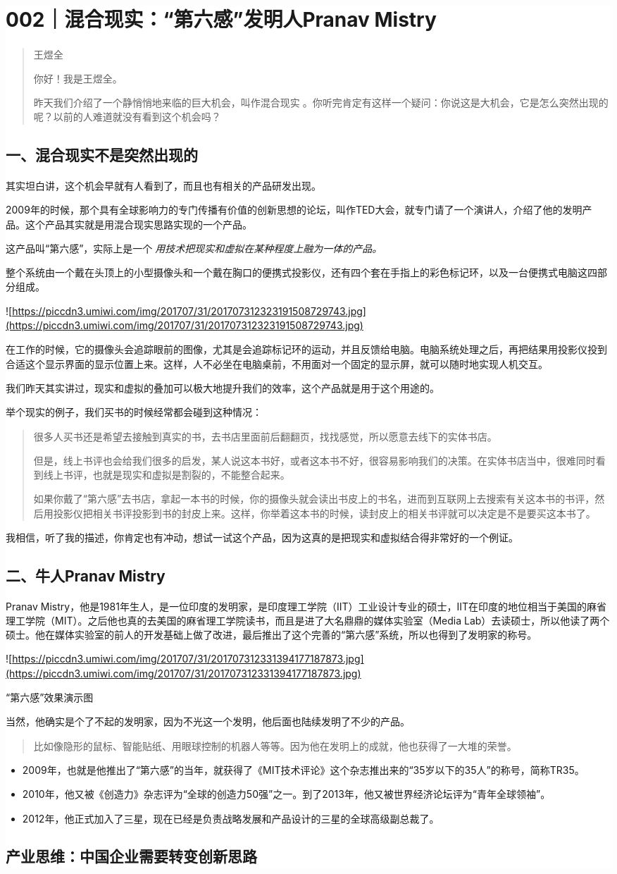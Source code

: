 # 002｜混合现实：“第六感”发明人Pranav Mistry

> 王煜全
> 
> 你好！我是王煜全。
> 
> 昨天我们介绍了一个静悄悄地来临的巨大机会，叫作混合现实 。你听完肯定有这样一个疑问：你说这是大机会，它是怎么突然出现的呢？以前的人难道就没有看到这个机会吗？

## 一、混合现实不是突然出现的

其实坦白讲，这个机会早就有人看到了，而且也有相关的产品研发出现。

2009年的时候，那个具有全球影响力的专门传播有价值的创新思想的论坛，叫作TED大会，就专门请了一个演讲人，介绍了他的发明产品。这个产品其实就是用混合现实思路实现的一个产品。

这产品叫“第六感”，实际上是一个 *用技术把现实和虚拟在某种程度上融为一体的产品。*  

整个系统由一个戴在头顶上的小型摄像头和一个戴在胸口的便携式投影仪，还有四个套在手指上的彩色标记环，以及一台便携式电脑这四部分组成。

![https://piccdn3.umiwi.com/img/201707/31/201707312323191508729743.jpg](https://piccdn3.umiwi.com/img/201707/31/201707312323191508729743.jpg)

在工作的时候，它的摄像头会追踪眼前的图像，尤其是会追踪标记环的运动，并且反馈给电脑。电脑系统处理之后，再把结果用投影仪投到合适这个显示界面的显示位置上来。这样，人不必坐在电脑桌前，不用面对一个固定的显示屏，就可以随时地实现人机交互。

我们昨天其实讲过，现实和虚拟的叠加可以极大地提升我们的效率，这个产品就是用于这个用途的。

举个现实的例子，我们买书的时候经常都会碰到这种情况：

> 很多人买书还是希望去接触到真实的书，去书店里面前后翻翻页，找找感觉，所以愿意去线下的实体书店。
> 
> 但是，线上书评也会给我们很多的启发，某人说这本书好，或者这本书不好，很容易影响我们的决策。在实体书店当中，很难同时看到线上书评，也就是现实和虚拟是割裂的，不能整合起来。
> 
> 如果你戴了“第六感”去书店，拿起一本书的时候，你的摄像头就会读出书皮上的书名，进而到互联网上去搜索有关这本书的书评，然后用投影仪把相关书评投影到书的封皮上来。这样，你举着这本书的时候，读封皮上的相关书评就可以决定是不是要买这本书了。

我相信，听了我的描述，你肯定也有冲动，想试一试这个产品，因为这真的是把现实和虚拟结合得非常好的一个例证。

## 二、牛人Pranav Mistry

Pranav Mistry，他是1981年生人，是一位印度的发明家，是印度理工学院（IIT）工业设计专业的硕士，IIT在印度的地位相当于美国的麻省理工学院（MIT）。之后他也真的去美国的麻省理工学院读书，而且是进了大名鼎鼎的媒体实验室（Media Lab）去读硕士，所以他读了两个硕士。他在媒体实验室的前人的开发基础上做了改进，最后推出了这个完善的“第六感”系统，所以也得到了发明家的称号。

![https://piccdn3.umiwi.com/img/201707/31/201707312331394177187873.jpg](https://piccdn3.umiwi.com/img/201707/31/201707312331394177187873.jpg)

“第六感”效果演示图

当然，他确实是个了不起的发明家，因为不光这一个发明，他后面也陆续发明了不少的产品。

> 比如像隐形的鼠标、智能贴纸、用眼球控制的机器人等等。因为他在发明上的成就，他也获得了一大堆的荣誉。

* 2009年，也就是他推出了“第六感”的当年，就获得了《MIT技术评论》这个杂志推出来的“35岁以下的35人”的称号，简称TR35。

* 2010年，他又被《创造力》杂志评为“全球的创造力50强”之一。到了2013年，他又被世界经济论坛评为“青年全球领袖”。

* 2012年，他正式加入了三星，现在已经是负责战略发展和产品设计的三星的全球高级副总裁了。

## 产业思维：中国企业需要转变创新思路
